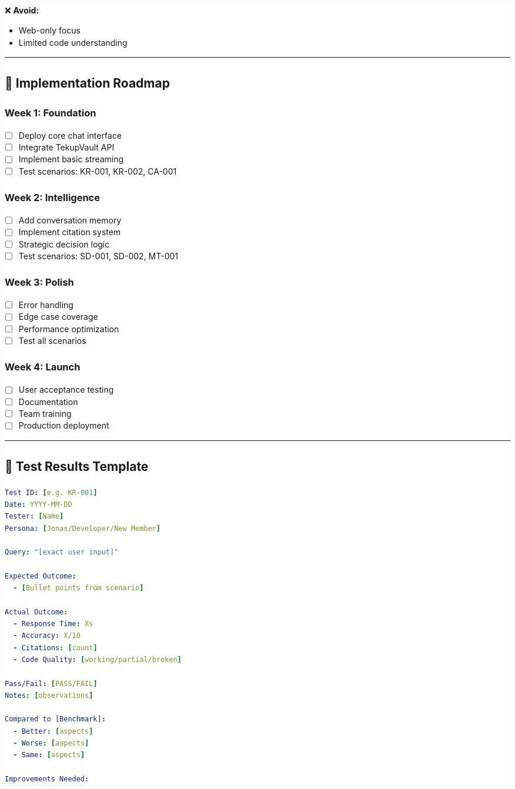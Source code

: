 ❌ **Avoid:**
- Web-only focus
- Limited code understanding

---

## 🚀 Implementation Roadmap

### Week 1: Foundation
- [ ] Deploy core chat interface
- [ ] Integrate TekupVault API
- [ ] Implement basic streaming
- [ ] Test scenarios: KR-001, KR-002, CA-001

### Week 2: Intelligence
- [ ] Add conversation memory
- [ ] Implement citation system
- [ ] Strategic decision logic
- [ ] Test scenarios: SD-001, SD-002, MT-001

### Week 3: Polish
- [ ] Error handling
- [ ] Edge case coverage
- [ ] Performance optimization
- [ ] Test all scenarios

### Week 4: Launch
- [ ] User acceptance testing
- [ ] Documentation
- [ ] Team training
- [ ] Production deployment

---

## 📝 Test Results Template

```yaml
Test ID: [e.g. KR-001]
Date: YYYY-MM-DD
Tester: [Name]
Persona: [Jonas/Developer/New Member]

Query: "[exact user input]"

Expected Outcome:
  - [Bullet points from scenario]

Actual Outcome:
  - Response Time: Xs
  - Accuracy: X/10
  - Citations: [count]
  - Code Quality: [working/partial/broken]

Pass/Fail: [PASS/FAIL]
Notes: [observations]

Compared to [Benchmark]:
  - Better: [aspects]
  - Worse: [aspects]  
  - Same: [aspects]

Improvements Needed:
```